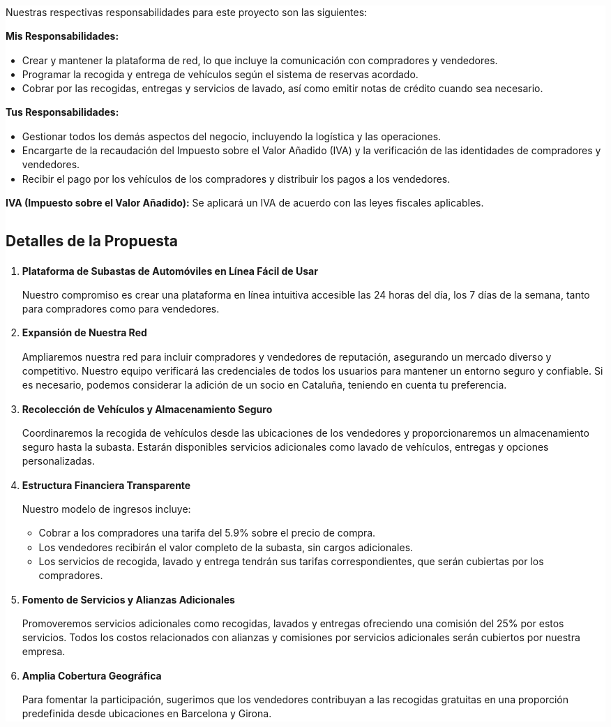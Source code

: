 Nuestras respectivas responsabilidades para este proyecto son las siguientes:

**Mis Responsabilidades:**

* Crear y mantener la plataforma de red, lo que incluye la comunicación con compradores y vendedores.
* Programar la recogida y entrega de vehículos según el sistema de reservas acordado.
* Cobrar por las recogidas, entregas y servicios de lavado, así como emitir notas de crédito cuando sea necesario.

**Tus Responsabilidades:**

* Gestionar todos los demás aspectos del negocio, incluyendo la logística y las operaciones.
* Encargarte de la recaudación del Impuesto sobre el Valor Añadido (IVA) y la verificación de las identidades de compradores y vendedores.
* Recibir el pago por los vehículos de los compradores y distribuir los pagos a los vendedores.

**IVA (Impuesto sobre el Valor Añadido):** Se aplicará un IVA de acuerdo con las leyes fiscales aplicables.

## Detalles de la Propuesta

1. **Plataforma de Subastas de Automóviles en Línea Fácil de Usar**
    
    Nuestro compromiso es crear una plataforma en línea intuitiva accesible las 24 horas del día, los 7 días de la semana, tanto para compradores como para vendedores.
    
2. **Expansión de Nuestra Red**
    
    Ampliaremos nuestra red para incluir compradores y vendedores de reputación, asegurando un mercado diverso y competitivo. Nuestro equipo verificará las credenciales de todos los usuarios para mantener un entorno seguro y confiable. Si es necesario, podemos considerar la adición de un socio en Cataluña, teniendo en cuenta tu preferencia.
    
3. **Recolección de Vehículos y Almacenamiento Seguro**
    
    Coordinaremos la recogida de vehículos desde las ubicaciones de los vendedores y proporcionaremos un almacenamiento seguro hasta la subasta. Estarán disponibles servicios adicionales como lavado de vehículos, entregas y opciones personalizadas.
    
4. **Estructura Financiera Transparente**
    
    Nuestro modelo de ingresos incluye:
    
    * Cobrar a los compradores una tarifa del 5.9% sobre el precio de compra.
    * Los vendedores recibirán el valor completo de la subasta, sin cargos adicionales.
    * Los servicios de recogida, lavado y entrega tendrán sus tarifas correspondientes, que serán cubiertas por los compradores.
5. **Fomento de Servicios y Alianzas Adicionales**
    
    Promoveremos servicios adicionales como recogidas, lavados y entregas ofreciendo una comisión del 25% por estos servicios. Todos los costos relacionados con alianzas y comisiones por servicios adicionales serán cubiertos por nuestra empresa.
    
6. **Amplia Cobertura Geográfica**
    
    Para fomentar la participación, sugerimos que los vendedores contribuyan a las recogidas gratuitas en una proporción predefinida desde ubicaciones en Barcelona y Girona.
    